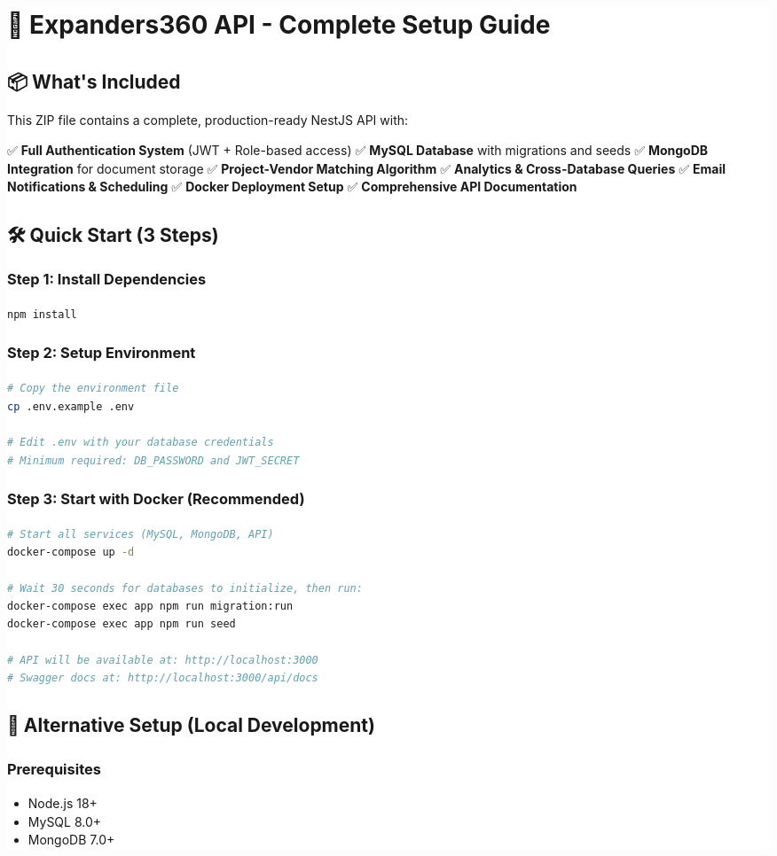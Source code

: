 # 🚀 Expanders360 API - Complete Setup Guide

## 📦 What's Included

This ZIP file contains a complete, production-ready NestJS API with:

✅ **Full Authentication System** (JWT + Role-based access)
✅ **MySQL Database** with migrations and seeds
✅ **MongoDB Integration** for document storage
✅ **Project-Vendor Matching Algorithm**
✅ **Analytics & Cross-Database Queries**
✅ **Email Notifications & Scheduling**
✅ **Docker Deployment Setup**
✅ **Comprehensive API Documentation**

## 🛠️ Quick Start (3 Steps)

### Step 1: Install Dependencies
```bash
npm install
```

### Step 2: Setup Environment
```bash
# Copy the environment file
cp .env.example .env

# Edit .env with your database credentials
# Minimum required: DB_PASSWORD and JWT_SECRET
```

### Step 3: Start with Docker (Recommended)
```bash
# Start all services (MySQL, MongoDB, API)
docker-compose up -d

# Wait 30 seconds for databases to initialize, then run:
docker-compose exec app npm run migration:run
docker-compose exec app npm run seed

# API will be available at: http://localhost:3000
# Swagger docs at: http://localhost:3000/api/docs
```

## 🔧 Alternative Setup (Local Development)

### Prerequisites
- Node.js 18+
- MySQL 8.0+
- MongoDB 7.0+
